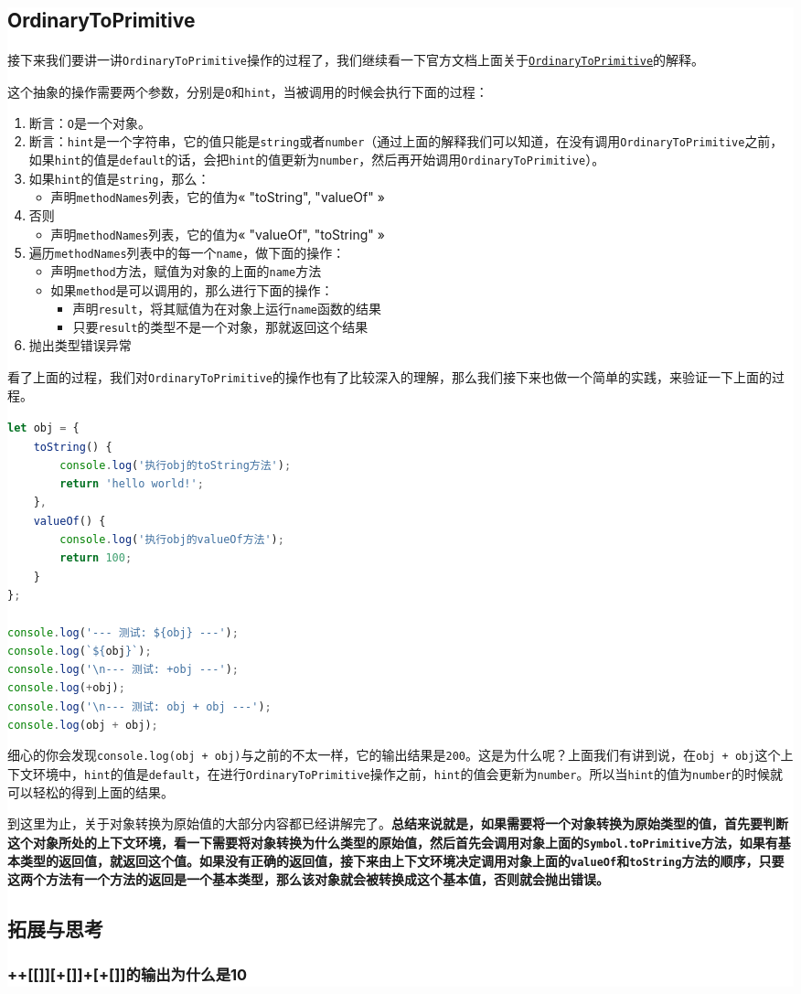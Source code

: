 ## OrdinaryToPrimitive

接下来我们要讲一讲`OrdinaryToPrimitive`操作的过程了，我们继续看一下官方文档上面关于[`OrdinaryToPrimitive`](https://tc39.es/ecma262/#sec-ordinarytoprimitive)的解释。

这个抽象的操作需要两个参数，分别是`O`和`hint`，当被调用的时候会执行下面的过程：

1. 断言：`O`是一个对象。
2. 断言：`hint`是一个字符串，它的值只能是`string`或者`number`（通过上面的解释我们可以知道，在没有调用`OrdinaryToPrimitive`之前，如果`hint`的值是`default`的话，会把`hint`的值更新为`number`，然后再开始调用`OrdinaryToPrimitive`）。
3. 如果`hint`的值是`string`，那么：
    + 声明`methodNames`列表，它的值为« "toString", "valueOf" »
4. 否则
    + 声明`methodNames`列表，它的值为« "valueOf", "toString" »
5. 遍历`methodNames`列表中的每一个`name`，做下面的操作：
    + 声明`method`方法，赋值为对象的上面的`name`方法
    + 如果`method`是可以调用的，那么进行下面的操作：
      - 声明`result`，将其赋值为在对象上运行`name`函数的结果
      - 只要`result`的类型不是一个对象，那就返回这个结果
6. 抛出类型错误异常

看了上面的过程，我们对`OrdinaryToPrimitive`的操作也有了比较深入的理解，那么我们接下来也做一个简单的实践，来验证一下上面的过程。

```javascript
let obj = {
    toString() {
        console.log('执行obj的toString方法');
        return 'hello world!';
    },
    valueOf() {
        console.log('执行obj的valueOf方法');
        return 100;
    }
};

console.log('--- 测试: ${obj} ---');
console.log(`${obj}`);
console.log('\n--- 测试: +obj ---');
console.log(+obj);
console.log('\n--- 测试: obj + obj ---');
console.log(obj + obj);
```

细心的你会发现`console.log(obj + obj)`与之前的不太一样，它的输出结果是`200`。这是为什么呢？上面我们有讲到说，在`obj + obj`这个上下文环境中，`hint`的值是`default`，在进行`OrdinaryToPrimitive`操作之前，`hint`的值会更新为`number`。所以当`hint`的值为`number`的时候就可以轻松的得到上面的结果。

到这里为止，关于对象转换为原始值的大部分内容都已经讲解完了。**总结来说就是，如果需要将一个对象转换为原始类型的值，首先要判断这个对象所处的上下文环境，看一下需要将对象转换为什么类型的原始值，然后首先会调用对象上面的`Symbol.toPrimitive`方法，如果有基本类型的返回值，就返回这个值。如果没有正确的返回值，接下来由上下文环境决定调用对象上面的`valueOf`和`toString`方法的顺序，只要这两个方法有一个方法的返回是一个基本类型，那么该对象就会被转换成这个基本值，否则就会抛出错误。**

## 拓展与思考

###  ++[[]][+[]]+[+[]]的输出为什么是10
